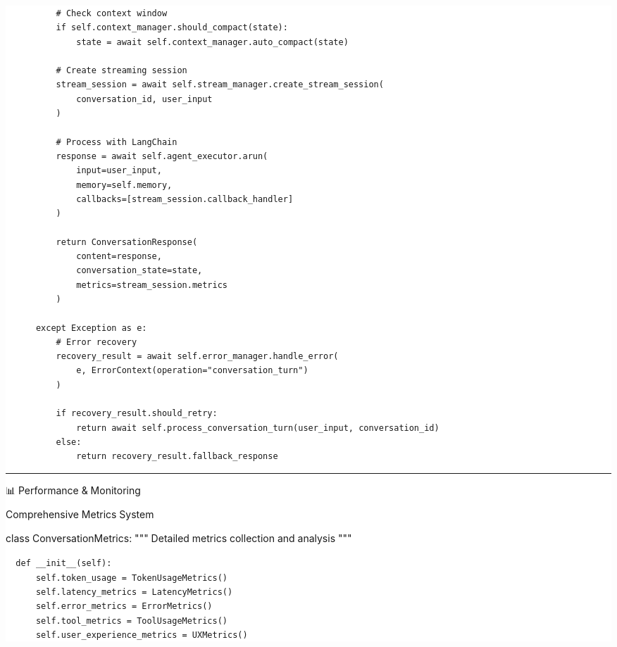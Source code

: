               # Check context window
              if self.context_manager.should_compact(state):
                  state = await self.context_manager.auto_compact(state)

              # Create streaming session
              stream_session = await self.stream_manager.create_stream_session(
                  conversation_id, user_input
              )

              # Process with LangChain
              response = await self.agent_executor.arun(
                  input=user_input,
                  memory=self.memory,
                  callbacks=[stream_session.callback_handler]
              )

              return ConversationResponse(
                  content=response,
                  conversation_state=state,
                  metrics=stream_session.metrics
              )

          except Exception as e:
              # Error recovery
              recovery_result = await self.error_manager.handle_error(
                  e, ErrorContext(operation="conversation_turn")
              )

              if recovery_result.should_retry:
                  return await self.process_conversation_turn(user_input, conversation_id)
              else:
                  return recovery_result.fallback_response

  ---
  📊 Performance & Monitoring

  Comprehensive Metrics System

  class ConversationMetrics:
      """
      Detailed metrics collection and analysis
      """

      def __init__(self):
          self.token_usage = TokenUsageMetrics()
          self.latency_metrics = LatencyMetrics()
          self.error_metrics = ErrorMetrics()
          self.tool_metrics = ToolUsageMetrics()
          self.user_experience_metrics = UXMetrics()
